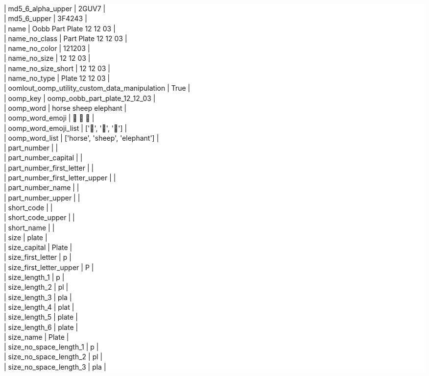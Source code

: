 | md5_6_alpha_upper | 2GUV7 |  
| md5_6_upper | 3F4243 |  
| name | Oobb Part Plate 12 12 03 |  
| name_no_class | Part Plate 12 12 03 |  
| name_no_color | 121203 |  
| name_no_size | 12 12 03 |  
| name_no_size_short | 12 12 03 |  
| name_no_type | Plate 12 12 03 |  
| oomlout_oomp_utility_custom_data_manipulation | True |  
| oomp_key | oomp_oobb_part_plate_12_12_03 |  
| oomp_word | horse sheep elephant |  
| oomp_word_emoji | :horse: :sheep: :elephant: |  
| oomp_word_emoji_list | [':horse:', ':sheep:', ':elephant:'] |  
| oomp_word_list | ['horse', 'sheep', 'elephant'] |  
| part_number |  |  
| part_number_capital |  |  
| part_number_first_letter |  |  
| part_number_first_letter_upper |  |  
| part_number_name |  |  
| part_number_upper |  |  
| short_code |  |  
| short_code_upper |  |  
| short_name |  |  
| size | plate |  
| size_capital | Plate |  
| size_first_letter | p |  
| size_first_letter_upper | P |  
| size_length_1 | p |  
| size_length_2 | pl |  
| size_length_3 | pla |  
| size_length_4 | plat |  
| size_length_5 | plate |  
| size_length_6 | plate |  
| size_name | Plate |  
| size_no_space_length_1 | p |  
| size_no_space_length_2 | pl |  
| size_no_space_length_3 | pla |  
